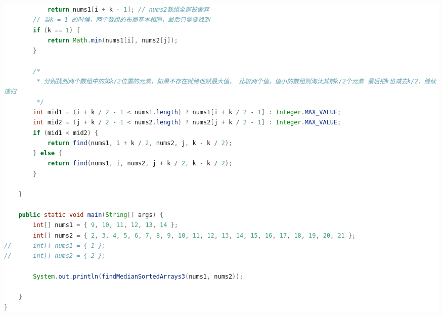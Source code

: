 ```java
			return nums1[i + k - 1]; // nums2数组全部被舍弃
		// 当k = 1 的时候，两个数组的布局基本相同，最后只需要找到
		if (k == 1) {
			return Math.min(nums1[i], nums2[j]);
		}

		/*
		 * 分别找到两个数组中的第k/2位置的元素，如果不存在就给他赋最大值， 比较两个值，值小的数组则淘汰其前k/2个元素 最后把k也减去k/2，继续递归
		 */
		int mid1 = (i + k / 2 - 1 < nums1.length) ? nums1[i + k / 2 - 1] : Integer.MAX_VALUE;
		int mid2 = (j + k / 2 - 1 < nums2.length) ? nums2[j + k / 2 - 1] : Integer.MAX_VALUE;
		if (mid1 < mid2) {
			return find(nums1, i + k / 2, nums2, j, k - k / 2);
		} else {
			return find(nums1, i, nums2, j + k / 2, k - k / 2);
		}

	}

	public static void main(String[] args) {
		int[] nums1 = { 9, 10, 11, 12, 13, 14 };
		int[] nums2 = { 2, 3, 4, 5, 6, 7, 8, 9, 10, 11, 12, 13, 14, 15, 16, 17, 18, 19, 20, 21 };
//		int[] nums1 = { 1 };
//		int[] nums2 = { 2 };

		System.out.println(findMedianSortedArrays3(nums1, nums2));

	}
}

```

